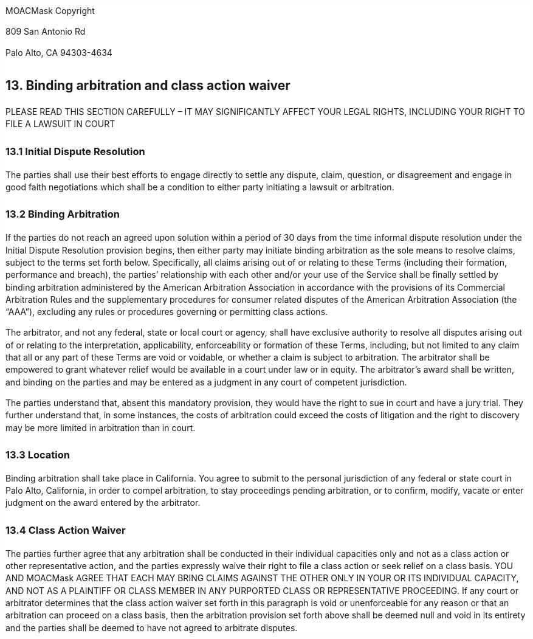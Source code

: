 MOACMask Copyright

809 San Antonio Rd

Palo Alto, CA 94303-4634

## 13. Binding arbitration and class action waiver
PLEASE READ THIS SECTION CAREFULLY – IT MAY SIGNIFICANTLY AFFECT YOUR LEGAL RIGHTS, INCLUDING YOUR RIGHT TO FILE A LAWSUIT IN COURT

### 13.1 Initial Dispute Resolution

The parties shall use their best efforts to engage directly to settle any dispute, claim, question, or disagreement and engage in good faith negotiations which shall be a condition to either party initiating a lawsuit or arbitration.

### 13.2 Binding Arbitration

If the parties do not reach an agreed upon solution within a period of 30 days from the time informal dispute resolution under the Initial Dispute Resolution provision begins, then either party may initiate binding arbitration as the sole means to resolve claims, subject to the terms set forth below. Specifically, all claims arising out of or relating to these Terms (including their formation, performance and breach), the parties’ relationship with each other and/or your use of the Service shall be finally settled by binding arbitration administered by the American Arbitration Association in accordance with the provisions of its Commercial Arbitration Rules and the supplementary procedures for consumer related disputes of the American Arbitration Association (the “AAA”), excluding any rules or procedures governing or permitting class actions.

The arbitrator, and not any federal, state or local court or agency, shall have exclusive authority to resolve all disputes arising out of or relating to the interpretation, applicability, enforceability or formation of these Terms, including, but not limited to any claim that all or any part of these Terms are void or voidable, or whether a claim is subject to arbitration. The arbitrator shall be empowered to grant whatever relief would be available in a court under law or in equity. The arbitrator’s award shall be written, and binding on the parties and may be entered as a judgment in any court of competent jurisdiction.

The parties understand that, absent this mandatory provision, they would have the right to sue in court and have a jury trial. They further understand that, in some instances, the costs of arbitration could exceed the costs of litigation and the right to discovery may be more limited in arbitration than in court.

### 13.3 Location

Binding arbitration shall take place in California. You agree to submit to the personal jurisdiction of any federal or state court in Palo Alto, California, in order to compel arbitration, to stay proceedings pending arbitration, or to confirm, modify, vacate or enter judgment on the award entered by the arbitrator.

### 13.4 Class Action Waiver

The parties further agree that any arbitration shall be conducted in their individual capacities only and not as a class action or other representative action, and the parties expressly waive their right to file a class action or seek relief on a class basis. YOU AND MOACMask AGREE THAT EACH MAY BRING CLAIMS AGAINST THE OTHER ONLY IN YOUR OR ITS INDIVIDUAL CAPACITY, AND NOT AS A PLAINTIFF OR CLASS MEMBER IN ANY PURPORTED CLASS OR REPRESENTATIVE PROCEEDING. If any court or arbitrator determines that the class action waiver set forth in this paragraph is void or unenforceable for any reason or that an arbitration can proceed on a class basis, then the arbitration provision set forth above shall be deemed null and void in its entirety and the parties shall be deemed to have not agreed to arbitrate disputes.
